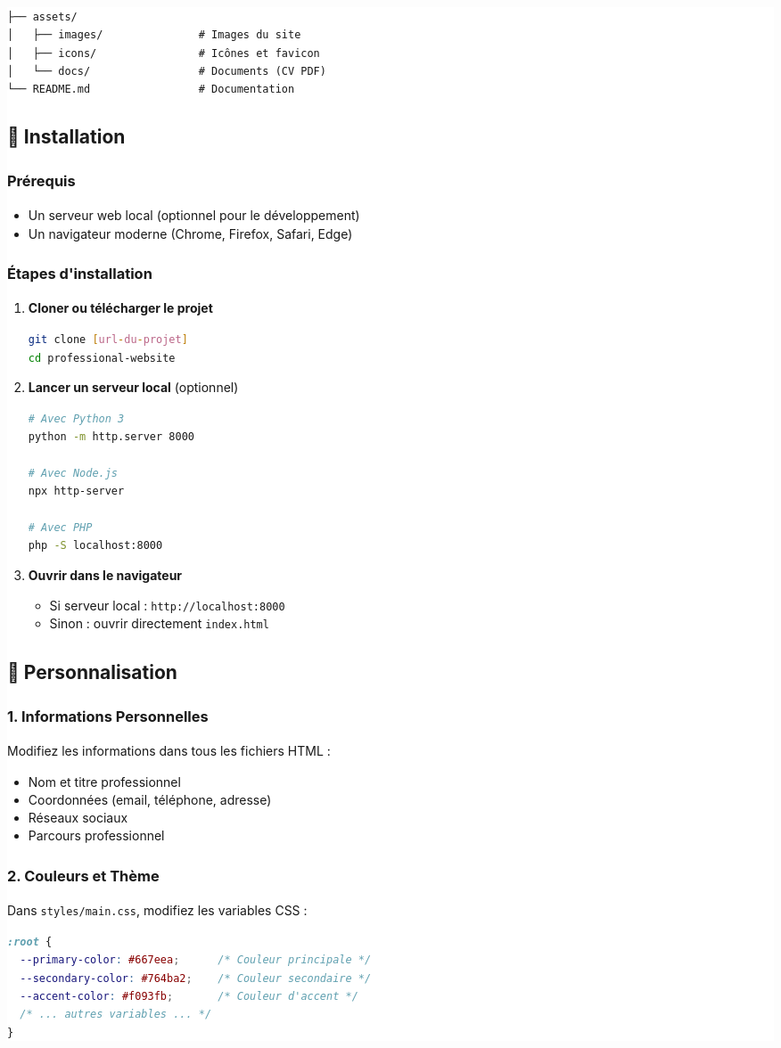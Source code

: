 ```
├── assets/
│   ├── images/               # Images du site
│   ├── icons/                # Icônes et favicon
│   └── docs/                 # Documents (CV PDF)
└── README.md                 # Documentation
```

## 🚀 Installation

### Prérequis
- Un serveur web local (optionnel pour le développement)
- Un navigateur moderne (Chrome, Firefox, Safari, Edge)

### Étapes d'installation

1. **Cloner ou télécharger le projet**
   ```bash
   git clone [url-du-projet]
   cd professional-website
   ```

2. **Lancer un serveur local** (optionnel)
   ```bash
   # Avec Python 3
   python -m http.server 8000
   
   # Avec Node.js
   npx http-server
   
   # Avec PHP
   php -S localhost:8000
   ```

3. **Ouvrir dans le navigateur**
   - Si serveur local : `http://localhost:8000`
   - Sinon : ouvrir directement `index.html`

## 🎯 Personnalisation

### 1. Informations Personnelles
Modifiez les informations dans tous les fichiers HTML :
- Nom et titre professionnel
- Coordonnées (email, téléphone, adresse)
- Réseaux sociaux
- Parcours professionnel

### 2. Couleurs et Thème
Dans `styles/main.css`, modifiez les variables CSS :
```css
:root {
  --primary-color: #667eea;      /* Couleur principale */
  --secondary-color: #764ba2;    /* Couleur secondaire */
  --accent-color: #f093fb;       /* Couleur d'accent */
  /* ... autres variables ... */
}
```
